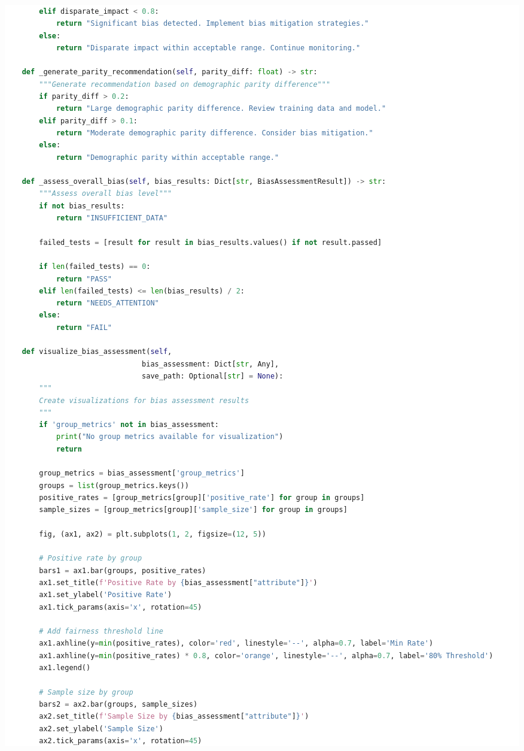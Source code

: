 ```python
        elif disparate_impact < 0.8:
            return "Significant bias detected. Implement bias mitigation strategies."
        else:
            return "Disparate impact within acceptable range. Continue monitoring."
    
    def _generate_parity_recommendation(self, parity_diff: float) -> str:
        """Generate recommendation based on demographic parity difference"""
        if parity_diff > 0.2:
            return "Large demographic parity difference. Review training data and model."
        elif parity_diff > 0.1:
            return "Moderate demographic parity difference. Consider bias mitigation."
        else:
            return "Demographic parity within acceptable range."
    
    def _assess_overall_bias(self, bias_results: Dict[str, BiasAssessmentResult]) -> str:
        """Assess overall bias level"""
        if not bias_results:
            return "INSUFFICIENT_DATA"
        
        failed_tests = [result for result in bias_results.values() if not result.passed]
        
        if len(failed_tests) == 0:
            return "PASS"
        elif len(failed_tests) <= len(bias_results) / 2:
            return "NEEDS_ATTENTION"
        else:
            return "FAIL"
    
    def visualize_bias_assessment(self, 
                                bias_assessment: Dict[str, Any],
                                save_path: Optional[str] = None):
        """
        Create visualizations for bias assessment results
        """
        if 'group_metrics' not in bias_assessment:
            print("No group metrics available for visualization")
            return
        
        group_metrics = bias_assessment['group_metrics']
        groups = list(group_metrics.keys())
        positive_rates = [group_metrics[group]['positive_rate'] for group in groups]
        sample_sizes = [group_metrics[group]['sample_size'] for group in groups]
        
        fig, (ax1, ax2) = plt.subplots(1, 2, figsize=(12, 5))
        
        # Positive rate by group
        bars1 = ax1.bar(groups, positive_rates)
        ax1.set_title(f'Positive Rate by {bias_assessment["attribute"]}')
        ax1.set_ylabel('Positive Rate')
        ax1.tick_params(axis='x', rotation=45)
        
        # Add fairness threshold line
        ax1.axhline(y=min(positive_rates), color='red', linestyle='--', alpha=0.7, label='Min Rate')
        ax1.axhline(y=min(positive_rates) * 0.8, color='orange', linestyle='--', alpha=0.7, label='80% Threshold')
        ax1.legend()
        
        # Sample size by group
        bars2 = ax2.bar(groups, sample_sizes)
        ax2.set_title(f'Sample Size by {bias_assessment["attribute"]}')
        ax2.set_ylabel('Sample Size')
        ax2.tick_params(axis='x', rotation=45)
```